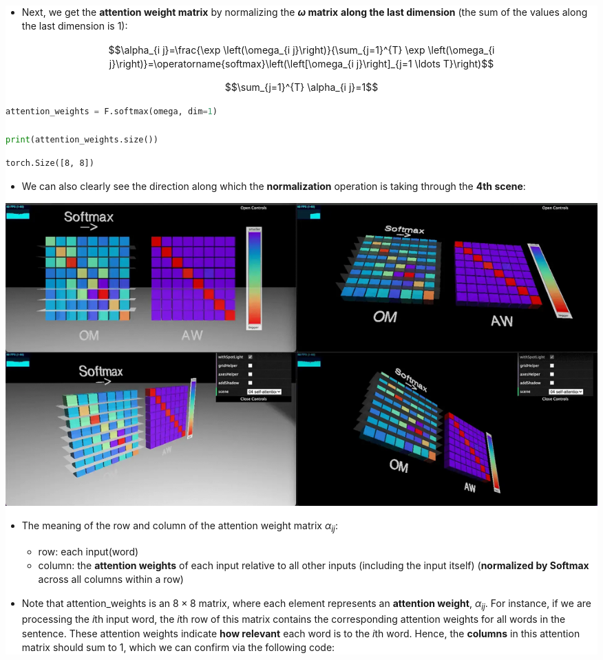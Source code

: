 - Next, we get the **attention weight matrix** by normalizing the **$\omega$ matrix** **along the last dimension** (the sum of the values ​​along the last dimension is 1):

$$\alpha_{i j}=\frac{\exp \left(\omega_{i j}\right)}{\sum_{j=1}^{T} \exp \left(\omega_{i j}\right)}=\operatorname{softmax}\left(\left[\omega_{i j}\right]_{j=1 \ldots T}\right)$$

$$\sum_{j=1}^{T} \alpha_{i j}=1$$

```python
attention_weights = F.softmax(omega, dim=1)

print(attention_weights.size())
```

```
torch.Size([8, 8])
```

- We can also clearly see the direction along which the **normalization** operation is taking through the **4th scene**:

![scene_4](pics/scene_4.webp)

- The meaning of the row and column of the attention weight matrix $\alpha_{i j}$:
  - row: each input(word)
  - column: the **attention weights** of each input relative to all other inputs (including the input itself) (**normalized by Softmax** across all columns within a row)

- Note that attention_weights is an $8 \times 8$ matrix, where each element represents an **attention weight**, $\alpha_{ij}$. For instance, if we are processing the $i$th input word, the $i$th row of this matrix contains the
corresponding attention weights for all words in the sentence. These attention weights indicate **how
relevant** each word is to the $i$th word. Hence, the **columns** in this attention matrix should sum to $1$,
which we can confirm via the following code:
